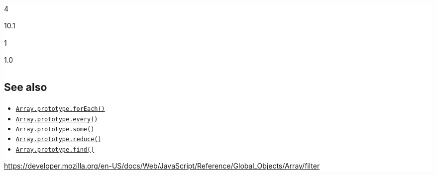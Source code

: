 4

10.1

1

1.0

## See also

-   [`Array.prototype.forEach()`](foreach)
-   [`Array.prototype.every()`](every)
-   [`Array.prototype.some()`](some)
-   [`Array.prototype.reduce()`](reduce)
-   [`Array.prototype.find()`](find)

<a href="https://developer.mozilla.org/en-US/docs/Web/JavaScript/Reference/Global_Objects/Array/filter" class="_attribution-link">https://developer.mozilla.org/en-US/docs/Web/JavaScript/Reference/Global_Objects/Array/filter</a>

